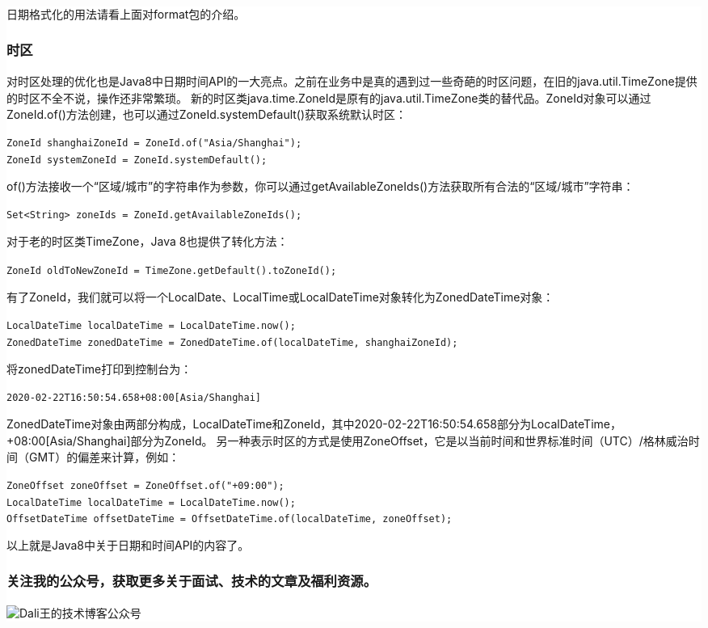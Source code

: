 日期格式化的用法请看上面对format包的介绍。

### 时区
对时区处理的优化也是Java8中日期时间API的一大亮点。之前在业务中是真的遇到过一些奇葩的时区问题，在旧的java.util.TimeZone提供的时区不全不说，操作还非常繁琐。
新的时区类java.time.ZoneId是原有的java.util.TimeZone类的替代品。ZoneId对象可以通过ZoneId.of()方法创建，也可以通过ZoneId.systemDefault()获取系统默认时区：
```java:n
ZoneId shanghaiZoneId = ZoneId.of("Asia/Shanghai");
ZoneId systemZoneId = ZoneId.systemDefault();
```
of()方法接收一个“区域/城市”的字符串作为参数，你可以通过getAvailableZoneIds()方法获取所有合法的“区域/城市”字符串：
```java:n
Set<String> zoneIds = ZoneId.getAvailableZoneIds();
```
对于老的时区类TimeZone，Java 8也提供了转化方法：
```java:n
ZoneId oldToNewZoneId = TimeZone.getDefault().toZoneId();
```
有了ZoneId，我们就可以将一个LocalDate、LocalTime或LocalDateTime对象转化为ZonedDateTime对象：
```java:n
LocalDateTime localDateTime = LocalDateTime.now();
ZonedDateTime zonedDateTime = ZonedDateTime.of(localDateTime, shanghaiZoneId);
```
将zonedDateTime打印到控制台为：
```text:n
2020-02-22T16:50:54.658+08:00[Asia/Shanghai]
```
ZonedDateTime对象由两部分构成，LocalDateTime和ZoneId，其中2020-02-22T16:50:54.658部分为LocalDateTime，+08:00[Asia/Shanghai]部分为ZoneId。
另一种表示时区的方式是使用ZoneOffset，它是以当前时间和世界标准时间（UTC）/格林威治时间（GMT）的偏差来计算，例如：
```java:n
ZoneOffset zoneOffset = ZoneOffset.of("+09:00");
LocalDateTime localDateTime = LocalDateTime.now();
OffsetDateTime offsetDateTime = OffsetDateTime.of(localDateTime, zoneOffset);
```

以上就是Java8中关于日期和时间API的内容了。

### 关注我的公众号，获取更多关于面试、技术的文章及福利资源。

![Dali王的技术博客公众号](/pictures/Dali王的技术博客公众号.jpg)

